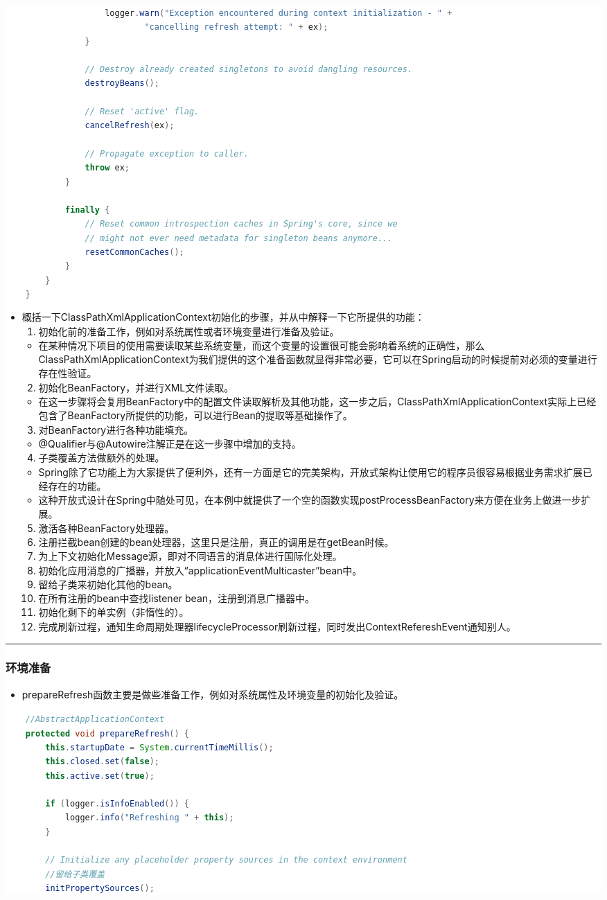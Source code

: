 ```Java
					logger.warn("Exception encountered during context initialization - " +
							"cancelling refresh attempt: " + ex);
				}

				// Destroy already created singletons to avoid dangling resources.
				destroyBeans();

				// Reset 'active' flag.
				cancelRefresh(ex);

				// Propagate exception to caller.
				throw ex;
			}

			finally {
				// Reset common introspection caches in Spring's core, since we
				// might not ever need metadata for singleton beans anymore...
				resetCommonCaches();
			}
		}
	}
```

- 概括一下ClassPathXmlApplicationContext初始化的步骤，并从中解释一下它所提供的功能：
  1.  初始化前的准备工作，例如对系统属性或者环境变量进行准备及验证。
     - 在某种情况下项目的使用需要读取某些系统变量，而这个变量的设置很可能会影响着系统的正确性，那么ClassPathXmlApplicationContext为我们提供的这个准备函数就显得非常必要，它可以在Spring启动的时候提前对必须的变量进行存在性验证。
  2.  初始化BeanFactory，并进行XML文件读取。
     - 在这一步骤将会复用BeanFactory中的配置文件读取解析及其他功能，这一步之后，ClassPathXmlApplicationContext实际上已经包含了BeanFactory所提供的功能，可以进行Bean的提取等基础操作了。
  3.  对BeanFactory进行各种功能填充。
     - @Qualifier与@Autowire注解正是在这一步骤中增加的支持。
  4.  子类覆盖方法做额外的处理。
     - Spring除了它功能上为大家提供了便利外，还有一方面是它的完美架构，开放式架构让使用它的程序员很容易根据业务需求扩展已经存在的功能。
     - 这种开放式设计在Spring中随处可见，在本例中就提供了一个空的函数实现postProcessBeanFactory来方便在业务上做进一步扩展。
  5.  激活各种BeanFactory处理器。
  6.  注册拦截bean创建的bean处理器，这里只是注册，真正的调用是在getBean时候。
  7.  为上下文初始化Message源，即对不同语言的消息体进行国际化处理。
  8.  初始化应用消息的广播器，并放入“applicationEventMulticaster”bean中。
  9.  留给子类来初始化其他的bean。
  10.  在所有注册的bean中查找listener bean，注册到消息广播器中。
  11.  初始化剩下的单实例（非惰性的）。
  12.  完成刷新过程，通知生命周期处理器lifecycleProcessor刷新过程，同时发出ContextRefereshEvent通知别人。

---

### 环境准备

- prepareRefresh函数主要是做些准备工作，例如对系统属性及环境变量的初始化及验证。

```Java
	//AbstractApplicationContext
	protected void prepareRefresh() {
		this.startupDate = System.currentTimeMillis();
		this.closed.set(false);
		this.active.set(true);

		if (logger.isInfoEnabled()) {
			logger.info("Refreshing " + this);
		}

		// Initialize any placeholder property sources in the context environment
		//留给子类覆盖
		initPropertySources();
```